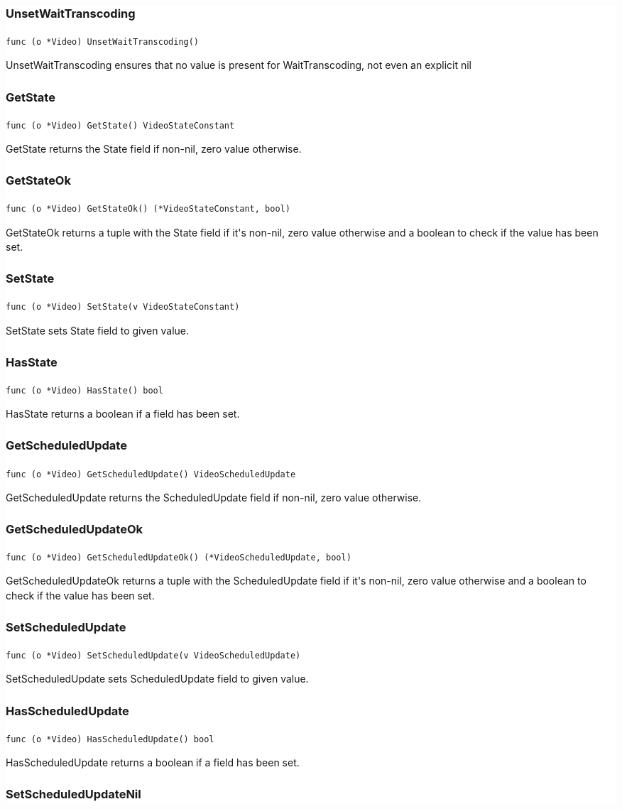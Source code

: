 ### UnsetWaitTranscoding
`func (o *Video) UnsetWaitTranscoding()`

UnsetWaitTranscoding ensures that no value is present for WaitTranscoding, not even an explicit nil
### GetState

`func (o *Video) GetState() VideoStateConstant`

GetState returns the State field if non-nil, zero value otherwise.

### GetStateOk

`func (o *Video) GetStateOk() (*VideoStateConstant, bool)`

GetStateOk returns a tuple with the State field if it's non-nil, zero value otherwise
and a boolean to check if the value has been set.

### SetState

`func (o *Video) SetState(v VideoStateConstant)`

SetState sets State field to given value.

### HasState

`func (o *Video) HasState() bool`

HasState returns a boolean if a field has been set.

### GetScheduledUpdate

`func (o *Video) GetScheduledUpdate() VideoScheduledUpdate`

GetScheduledUpdate returns the ScheduledUpdate field if non-nil, zero value otherwise.

### GetScheduledUpdateOk

`func (o *Video) GetScheduledUpdateOk() (*VideoScheduledUpdate, bool)`

GetScheduledUpdateOk returns a tuple with the ScheduledUpdate field if it's non-nil, zero value otherwise
and a boolean to check if the value has been set.

### SetScheduledUpdate

`func (o *Video) SetScheduledUpdate(v VideoScheduledUpdate)`

SetScheduledUpdate sets ScheduledUpdate field to given value.

### HasScheduledUpdate

`func (o *Video) HasScheduledUpdate() bool`

HasScheduledUpdate returns a boolean if a field has been set.

### SetScheduledUpdateNil
